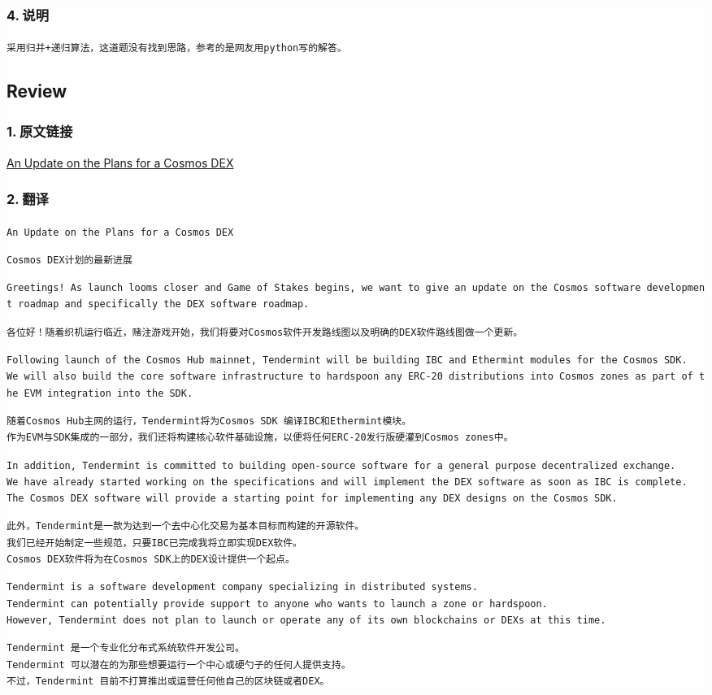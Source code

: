 ### 4. 说明
```text
采用归并+递归算法，这道题没有找到思路，参考的是网友用python写的解答。
```

## Review
### 1. 原文链接
[An Update on the Plans for a Cosmos DEX](https://medium.com/tendermint/an-update-on-the-plans-for-a-cosmos-dex-f69fd42dd1fc)

### 2. 翻译
```text
An Update on the Plans for a Cosmos DEX
```
```text
Cosmos DEX计划的最新进展
```

```text
Greetings! As launch looms closer and Game of Stakes begins, we want to give an update on the Cosmos software development roadmap and specifically the DEX software roadmap.
```
```text
各位好！随着织机运行临近，赌注游戏开始，我们将要对Cosmos软件开发路线图以及明确的DEX软件路线图做一个更新。
```

```text
Following launch of the Cosmos Hub mainnet, Tendermint will be building IBC and Ethermint modules for the Cosmos SDK. 
We will also build the core software infrastructure to hardspoon any ERC-20 distributions into Cosmos zones as part of the EVM integration into the SDK.
```
```text
随着Cosmos Hub主网的运行，Tendermint将为Cosmos SDK 编译IBC和Ethermint模块。
作为EVM与SDK集成的一部分，我们还将构建核心软件基础设施，以便将任何ERC-20发行版硬灌到Cosmos zones中。
```

```text
In addition, Tendermint is committed to building open-source software for a general purpose decentralized exchange. 
We have already started working on the specifications and will implement the DEX software as soon as IBC is complete. 
The Cosmos DEX software will provide a starting point for implementing any DEX designs on the Cosmos SDK.
```
```text
此外，Tendermint是一款为达到一个去中心化交易为基本目标而构建的开源软件。
我们已经开始制定一些规范，只要IBC已完成我将立即实现DEX软件。
Cosmos DEX软件将为在Cosmos SDK上的DEX设计提供一个起点。
```

```text
Tendermint is a software development company specializing in distributed systems. 
Tendermint can potentially provide support to anyone who wants to launch a zone or hardspoon. 
However, Tendermint does not plan to launch or operate any of its own blockchains or DEXs at this time.
```
```text
Tendermint 是一个专业化分布式系统软件开发公司。
Tendermint 可以潜在的为那些想要运行一个中心或硬勺子的任何人提供支持。
不过，Tendermint 目前不打算推出或运营任何他自己的区块链或者DEX。
```
